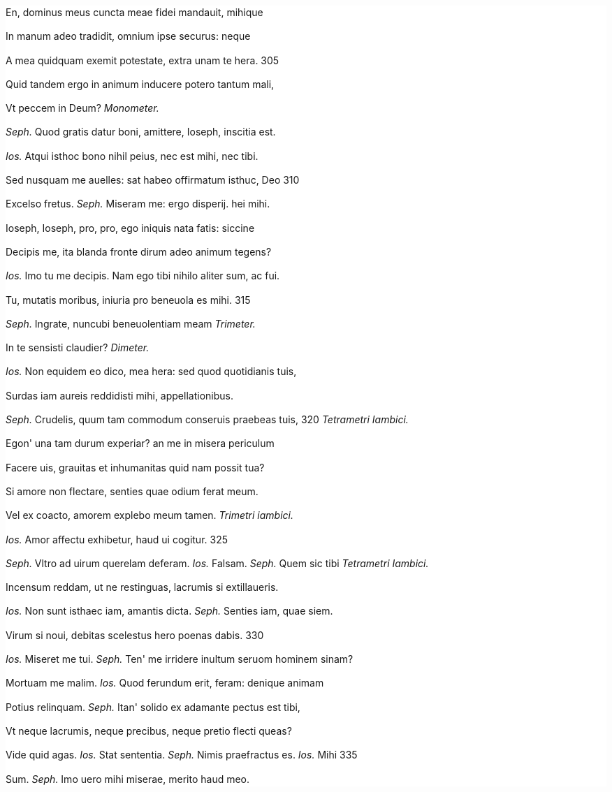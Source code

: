 En, dominus meus cuncta meae fidei mandauit, mihique

In manum adeo tradidit, omnium ipse securus: neque

A mea quidquam exemit potestate, extra unam te hera. 305

Quid tandem ergo in animum inducere potero tantum mali,

Vt peccem in Deum? *Monometer.*

*Seph.* Quod gratis datur boni, amittere, Ioseph, inscitia est.

*Ios.* Atqui isthoc bono nihil peius, nec est mihi, nec tibi.

Sed nusquam me auelles: sat habeo offirmatum isthuc, Deo 310

Excelso fretus. *Seph.* Miseram me: ergo disperij. hei mihi.

Ioseph, Ioseph, pro, pro, ego iniquis nata fatis: siccine

Decipis me, ita blanda fronte dirum adeo animum tegens?

*Ios.* Imo tu me decipis. Nam ego tibi nihilo aliter sum, ac fui.

Tu, mutatis moribus, iniuria pro beneuola es mihi. 315

*Seph.* Ingrate, nuncubi beneuolentiam meam *Trimeter.*

In te sensisti claudier? *Dimeter.*

*Ios.* Non equidem eo dico, mea hera: sed quod quotidianis tuis,

Surdas iam aureis reddidisti mihi, appellationibus.

*Seph.* Crudelis, quum tam commodum conseruis praebeas tuis, 320 *Tetrametri Iambici.*

Egon' una tam durum experiar? an me in misera periculum

Facere uis, grauitas et inhumanitas quid nam possit tua?

Si amore non flectare, senties quae odium ferat meum.

Vel ex coacto, amorem explebo meum tamen. *Trimetri iambici.*

*Ios.* Amor affectu exhibetur, haud ui cogitur. 325

*Seph.* Vltro ad uirum querelam deferam. *Ios.* Falsam. *Seph.* Quem sic tibi *Tetrametri Iambici.*

Incensum reddam, ut ne restinguas, lacrumis si extillaueris.

*Ios.* Non sunt isthaec iam, amantis dicta. *Seph.* Senties iam, quae siem.

Virum si noui, debitas scelestus hero poenas dabis. 330

*Ios.* Miseret me tui. *Seph.* Ten' me irridere inultum seruom hominem sinam?

Mortuam me malim. *Ios.* Quod ferundum erit, feram: denique animam

Potius relinquam. *Seph.* Itan' solido ex adamante pectus est tibi,

Vt neque lacrumis, neque precibus, neque pretio flecti queas?

Vide quid agas. *Ios.* Stat sententia. *Seph.* Nimis praefractus es. *Ios.* Mihi 335

Sum. *Seph.* Imo uero mihi miserae, merito haud meo.
